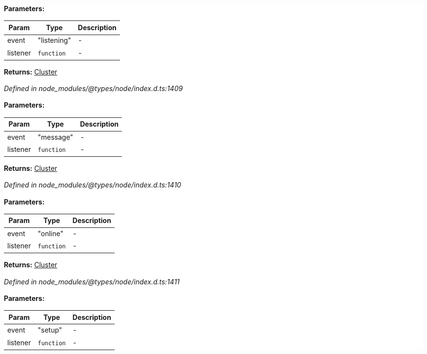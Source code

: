 

**Parameters:**

| Param | Type | Description |
| ------ | ------ | ------ |
| event | "listening"   |  - |
| listener | `function`   |  - |





**Returns:** [Cluster](../interfaces/_node_modules__types_node_index_d_._cluster_.cluster.md)



*Defined in node_modules/@types/node/index.d.ts:1409*



**Parameters:**

| Param | Type | Description |
| ------ | ------ | ------ |
| event | "message"   |  - |
| listener | `function`   |  - |





**Returns:** [Cluster](../interfaces/_node_modules__types_node_index_d_._cluster_.cluster.md)



*Defined in node_modules/@types/node/index.d.ts:1410*



**Parameters:**

| Param | Type | Description |
| ------ | ------ | ------ |
| event | "online"   |  - |
| listener | `function`   |  - |





**Returns:** [Cluster](../interfaces/_node_modules__types_node_index_d_._cluster_.cluster.md)



*Defined in node_modules/@types/node/index.d.ts:1411*



**Parameters:**

| Param | Type | Description |
| ------ | ------ | ------ |
| event | "setup"   |  - |
| listener | `function`   |  - |
